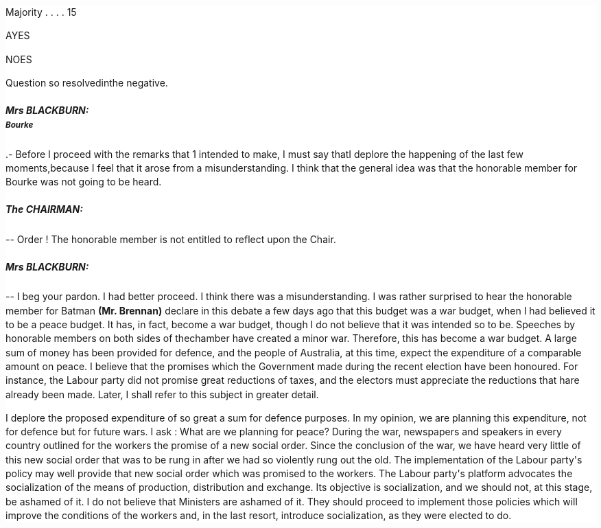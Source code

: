 Majority . .  . . 15 

AYES

NOES

Question so resolvedinthe negative. 

##### Mrs BLACKBURN:<br><small class="text-muted">Bourke</small>

.- Before I proceed with the remarks that 1 intended to make, I must say thatI deplore the happening of the last few moments,because I feel that it arose from a misunderstanding. I think that the general idea was that the honorable member for Bourke was not going to be heard. 

##### The CHAIRMAN:

-- Order ! The honorable member is not entitled to reflect upon the Chair. 

##### Mrs BLACKBURN:

-- I beg your pardon. I had better proceed. I think there was a misunderstanding. I was rather surprised to hear the honorable member for Batman  **(Mr. Brennan)**  declare in this debate a few days ago that this budget was a war budget, when I had believed it to be a peace budget. It has, in fact, become a war budget, though I do not believe that it was intended so to be. Speeches by honorable members on both sides of thechamber have created a minor war. Therefore, this has become a war budget. A large sum of money has been provided for defence, and the people of Australia, at this time, expect the expenditure of a comparable amount on peace. I believe that the promises which the Government made during the recent election have been honoured. For instance, the Labour party did not promise great reductions of taxes, and the electors must appreciate the reductions that hare already been made. Later, I shall refer to this subject in greater detail. 

I deplore the proposed expenditure of so great a sum for defence purposes. In my opinion, we are planning this expenditure, not for defence but for future wars. I ask : What are we planning for peace? During the war, newspapers and speakers in every country outlined for the workers the promise of a new social order. Since the conclusion of the war, we have heard very little of this new social order that was to be rung in after we had so violently rung out the old. The implementation of the Labour party's policy may well provide that new social order which was promised to the workers. The Labour party's platform advocates the socialization of the means of production, distribution and exchange. Its objective is socialization, and we should not, at this stage, be ashamed of it. I do not believe that Ministers are ashamed of it. They should proceed to implement those policies which will improve the conditions of the workers and, in the last resort, introduce socialization, as they were elected to do. 
